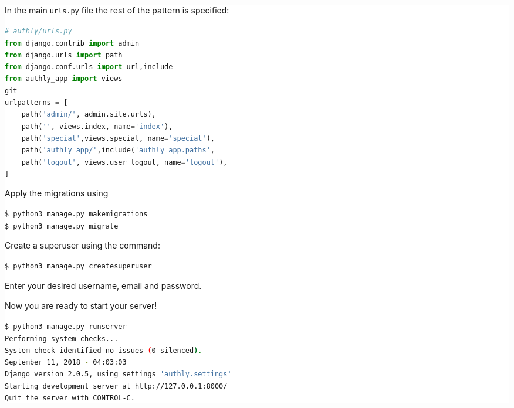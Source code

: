 In the main `urls.py` file the rest of the pattern is specified:

```python
# authly/urls.py
from django.contrib import admin
from django.urls import path
from django.conf.urls import url,include
from authly_app import views
git
urlpatterns = [
    path('admin/', admin.site.urls),
    path('', views.index, name='index'),
    path('special',views.special, name='special'),
    path('authly_app/',include('authly_app.paths',
    path('logout', views.user_logout, name='logout'),
]
```

Apply the migrations using

```bash
$ python3 manage.py makemigrations
$ python3 manage.py migrate
```

Create a superuser using the command:

```bash
$ python3 manage.py createsuperuser
```

Enter your desired username, email and password.

Now you are ready to start your server!

```bash
$ python3 manage.py runserver
Performing system checks...
System check identified no issues (0 silenced).
September 11, 2018 - 04:03:03
Django version 2.0.5, using settings 'authly.settings'
Starting development server at http://127.0.0.1:8000/
Quit the server with CONTROL-C.
```
